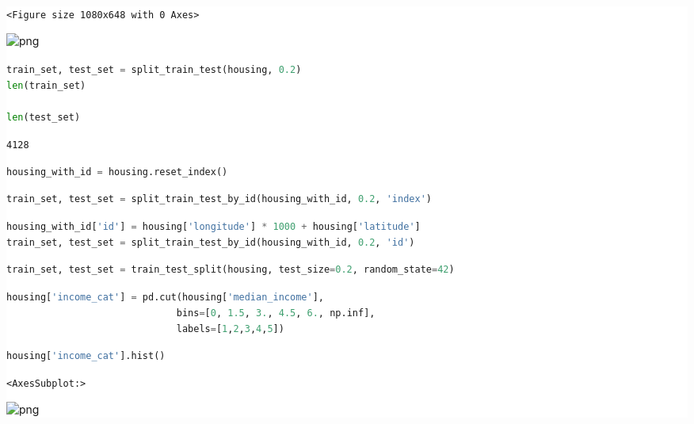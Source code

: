 
    <Figure size 1080x648 with 0 Axes>



    
![png](output_20_1.png)
    



```python
train_set, test_set = split_train_test(housing, 0.2)
len(train_set)

len(test_set)
```




    4128




```python
housing_with_id = housing.reset_index()
```


```python
train_set, test_set = split_train_test_by_id(housing_with_id, 0.2, 'index')
```


```python
housing_with_id['id'] = housing['longitude'] * 1000 + housing['latitude']
train_set, test_set = split_train_test_by_id(housing_with_id, 0.2, 'id')
```


```python
train_set, test_set = train_test_split(housing, test_size=0.2, random_state=42)
```


```python
housing['income_cat'] = pd.cut(housing['median_income'],
                              bins=[0, 1.5, 3., 4.5, 6., np.inf],
                              labels=[1,2,3,4,5])
```


```python
housing['income_cat'].hist()
```




    <AxesSubplot:>




    
![png](output_27_1.png)
    